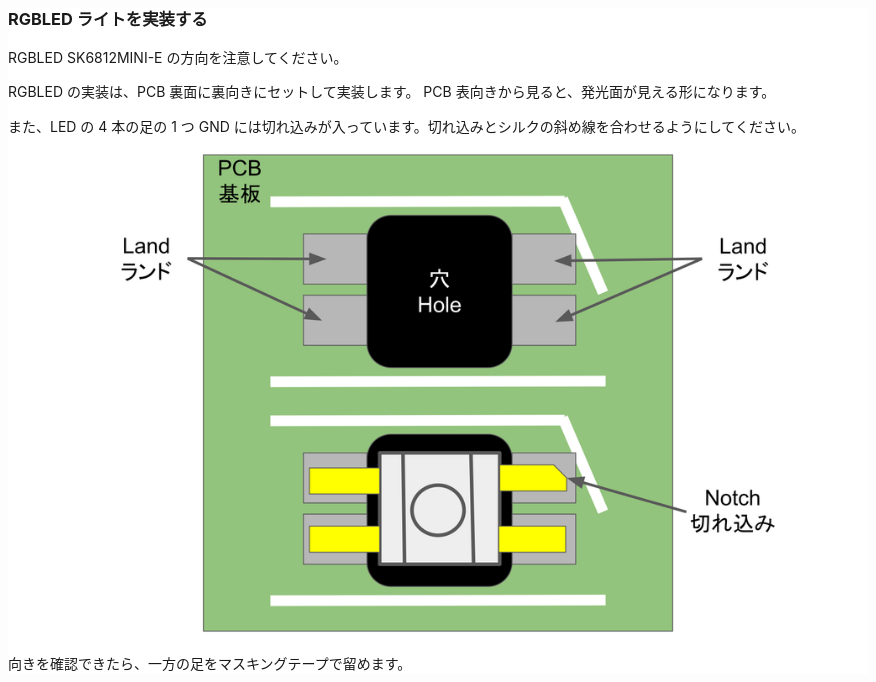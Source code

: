### RGBLED ライトを実装する

RGBLED SK6812MINI-E の方向を注意してください。

RGBLED の実装は、PCB 裏面に裏向きにセットして実装します。
PCB 表向きから見ると、発光面が見える形になります。

また、LED の 4 本の足の 1 つ GND には切れ込みが入っています。切れ込みとシルクの斜め線を合わせるようにしてください。

![](./img/common/sk6812-mini-e.svg)

向きを確認できたら、一方の足をマスキングテープで留めます。
